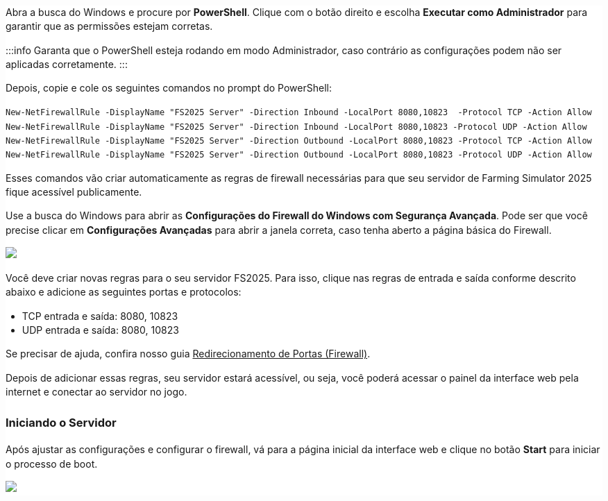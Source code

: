 <Tabs>
<TabItem value="powershell" label="Via Powershell" default>

Abra a busca do Windows e procure por **PowerShell**. Clique com o botão direito e escolha **Executar como Administrador** para garantir que as permissões estejam corretas.

:::info
Garanta que o PowerShell esteja rodando em modo Administrador, caso contrário as configurações podem não ser aplicadas corretamente.
:::

Depois, copie e cole os seguintes comandos no prompt do PowerShell:
```
New-NetFirewallRule -DisplayName "FS2025 Server" -Direction Inbound -LocalPort 8080,10823  -Protocol TCP -Action Allow
New-NetFirewallRule -DisplayName "FS2025 Server" -Direction Inbound -LocalPort 8080,10823 -Protocol UDP -Action Allow
New-NetFirewallRule -DisplayName "FS2025 Server" -Direction Outbound -LocalPort 8080,10823 -Protocol TCP -Action Allow
New-NetFirewallRule -DisplayName "FS2025 Server" -Direction Outbound -LocalPort 8080,10823 -Protocol UDP -Action Allow
```

Esses comandos vão criar automaticamente as regras de firewall necessárias para que seu servidor de Farming Simulator 2025 fique acessível publicamente.

</TabItem>

<TabItem value="windefender" label="Via Windows Defender">

Use a busca do Windows para abrir as **Configurações do Firewall do Windows com Segurança Avançada**. Pode ser que você precise clicar em **Configurações Avançadas** para abrir a janela correta, caso tenha aberto a página básica do Firewall.

![](https://github.com/zaphosting/docs/assets/42719082/5fb9f943-7e51-4d8f-9df4-2f5ff60857d3)

Você deve criar novas regras para o seu servidor FS2025. Para isso, clique nas regras de entrada e saída conforme descrito abaixo e adicione as seguintes portas e protocolos:
- TCP entrada e saída: 8080, 10823
- UDP entrada e saída: 8080, 10823

Se precisar de ajuda, confira nosso guia [Redirecionamento de Portas (Firewall)](vserver-windows-port.md).

</TabItem>
</Tabs>

Depois de adicionar essas regras, seu servidor estará acessível, ou seja, você poderá acessar o painel da interface web pela internet e conectar ao servidor no jogo.

### Iniciando o Servidor

Após ajustar as configurações e configurar o firewall, vá para a página inicial da interface web e clique no botão **Start** para iniciar o processo de boot.

![](https://screensaver01.zap-hosting.com/index.php/s/5S4FmawFoJBsMyo/preview)
